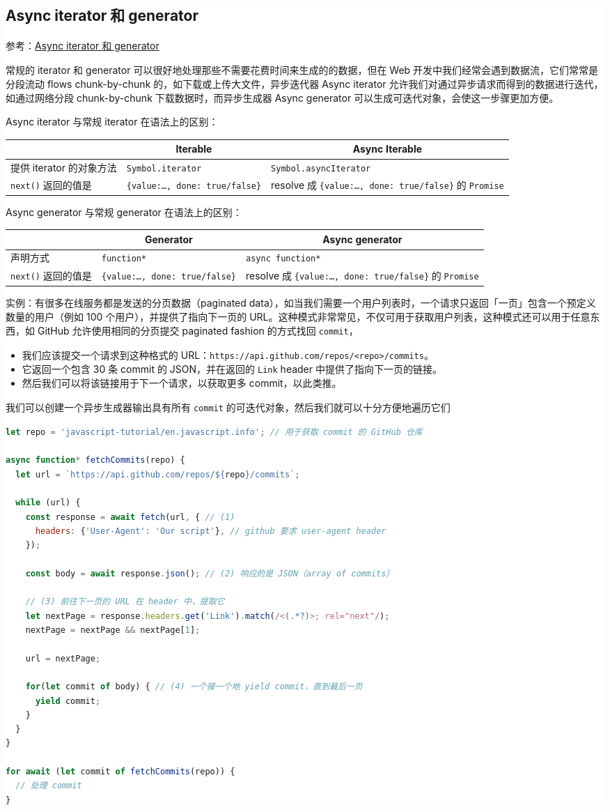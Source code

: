## Async iterator 和 generator
参考：[Async iterator 和 generator](https://zh.javascript.info/async-iterators-generators)

常规的 iterator 和 generator 可以很好地处理那些不需要花费时间来生成的的数据，但在 Web 开发中我们经常会遇到数据流，它们常常是分段流动 flows chunk-by-chunk 的，如下载或上传大文件，异步迭代器 Async iterator 允许我们对通过异步请求而得到的数据进行迭代，如通过网络分段 chunk-by-chunk 下载数据时，而异步生成器 Async generator 可以生成可迭代对象，会使这一步骤更加方便。

Async iterator 与常规 iterator 在语法上的区别：

|  | Iterable | Async Iterable |
| --- | --- | --- |
| 提供 iterator 的对象方法 | `Symbol.iterator` | `Symbol.asyncIterator` |
| `next()` 返回的值是 | `{value:…, done: true/false}` | resolve 成 `{value:…, done: true/false}` 的 `Promise` |

Async generator 与常规 generator 在语法上的区别：

|                               |                 Generator                  |                              Async generator                              |
| ----------------------------- | ----------------------------------------------- | ---------------------------------------------------------------------------------- |
| 声明方式                  | `function*`                              | `async function*`                                                       |
| `next()` 返回的值是 | `{value:…, done: true/false}` | resolve 成 `{value:…, done: true/false}` 的 `Promise` |

实例：有很多在线服务都是发送的分页数据（paginated data），如当我们需要一个用户列表时，一个请求只返回「一页」包含一个预定义数量的用户（例如 100 个用户），并提供了指向下一页的 URL。这种模式非常常见，不仅可用于获取用户列表，这种模式还可以用于任意东西，如 GitHub 允许使用相同的分页提交 paginated fashion 的方式找回 `commit`，

- 我们应该提交一个请求到这种格式的 URL：`https://api.github.com/repos/<repo>/commits`。
- 它返回一个包含 30 条 commit 的 JSON，并在返回的 `Link` header 中提供了指向下一页的链接。
- 然后我们可以将该链接用于下一个请求，以获取更多 commit，以此类推。

我们可以创建一个异步生成器输出具有所有 `commit` 的可迭代对象，然后我们就可以十分方便地遍历它们

```js
let repo = 'javascript-tutorial/en.javascript.info'; // 用于获取 commit 的 GitHub 仓库

async function* fetchCommits(repo) {
  let url = `https://api.github.com/repos/${repo}/commits`;

  while (url) {
    const response = await fetch(url, { // (1)
      headers: {'User-Agent': 'Our script'}, // github 要求 user-agent header
    });

    const body = await response.json(); // (2) 响应的是 JSON（array of commits）

    // (3) 前往下一页的 URL 在 header 中，提取它
    let nextPage = response.headers.get('Link').match(/<(.*?)>; rel="next"/);
    nextPage = nextPage && nextPage[1];

    url = nextPage;

    for(let commit of body) { // (4) 一个接一个地 yield commit，直到最后一页
      yield commit;
    }
  }
}

for await (let commit of fetchCommits(repo)) {
  // 处理 commit
}
```
